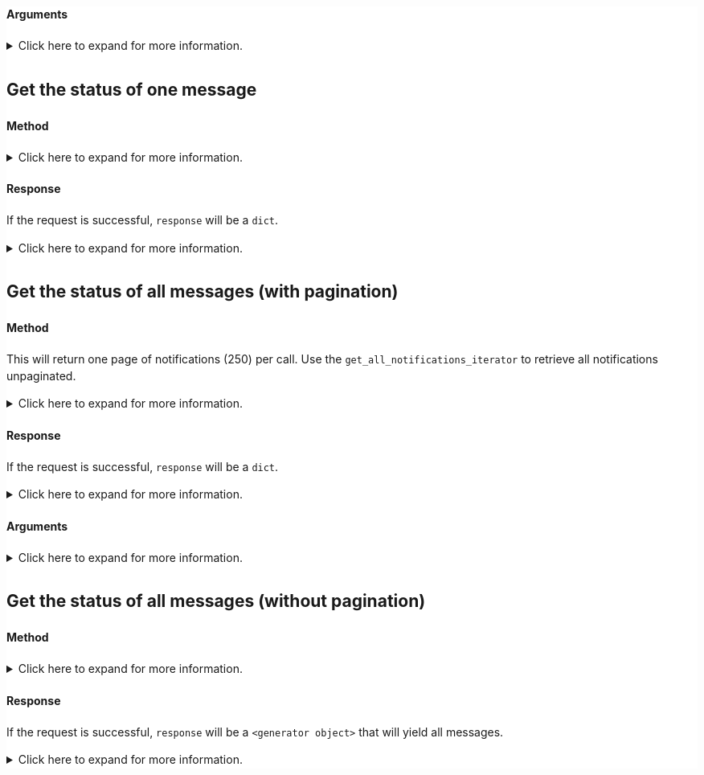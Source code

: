#### Arguments

<details><summary>Click here to expand for more information.</summary></details>


## Get the status of one message

#### Method

<details><summary>
Click here to expand for more information.
</summary></details>

#### Response

If the request is successful, `response` will be a `dict`. 
<details><summary>
Click here to expand for more information.
</summary></details>

## Get the status of all messages (with pagination)

#### Method

This will return one page of notifications (250) per call. Use the `get_all_notifications_iterator` to retrieve all notifications unpaginated. 
<details><summary>
Click here to expand for more information.
</summary></details>

#### Response

If the request is successful, `response` will be a `dict`. 
<details><summary>
Click here to expand for more information.
</summary></details>


#### Arguments


<details><summary>Click here to expand for more information.</summary></details>

## Get the status of all messages (without pagination)

#### Method

<details><summary>
Click here to expand for more information.
</summary></details>

#### Response

If the request is successful, `response` will be a `<generator object>` that will yield all messages. 
<details><summary>
Click here to expand for more information.
</summary></details>
